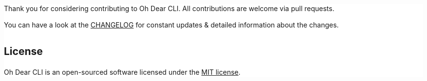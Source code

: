 Thank you for considering contributing to Oh Dear CLI. All contributions are welcome via pull requests.

You can have a look at the [CHANGELOG](CHANGELOG.md) for constant updates & detailed information about the changes.

## License

Oh Dear CLI is an open-sourced software licensed under the [MIT license](LICENSE.md).

